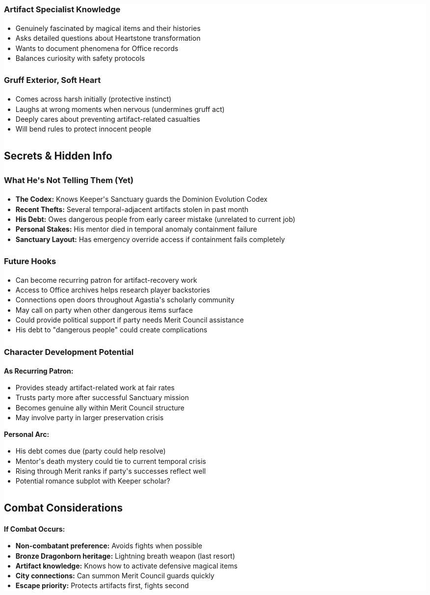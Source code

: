 ### Artifact Specialist Knowledge
- Genuinely fascinated by magical items and their histories
- Asks detailed questions about Heartstone transformation
- Wants to document phenomena for Office records
- Balances curiosity with safety protocols

### Gruff Exterior, Soft Heart
- Comes across harsh initially (protective instinct)
- Laughs at wrong moments when nervous (undermines gruff act)
- Deeply cares about preventing artifact-related casualties
- Will bend rules to protect innocent people

## Secrets & Hidden Info

### What He's Not Telling Them (Yet)
- **The Codex:** Knows Keeper's Sanctuary guards the Dominion Evolution Codex
- **Recent Thefts:** Several temporal-adjacent artifacts stolen in past month
- **His Debt:** Owes dangerous people from early career mistake (unrelated to current job)
- **Personal Stakes:** His mentor died in temporal anomaly containment failure
- **Sanctuary Layout:** Has emergency override access if containment fails completely

### Future Hooks
- Can become recurring patron for artifact-recovery work
- Access to Office archives helps research player backstories
- Connections open doors throughout Agastia's scholarly community
- May call on party when other dangerous items surface
- Could provide political support if party needs Merit Council assistance
- His debt to "dangerous people" could create complications

### Character Development Potential
**As Recurring Patron:**
- Provides steady artifact-related work at fair rates
- Trusts party more after successful Sanctuary mission
- Becomes genuine ally within Merit Council structure
- May involve party in larger preservation crisis

**Personal Arc:**
- His debt comes due (party could help resolve)
- Mentor's death mystery could tie to current temporal crisis
- Rising through Merit ranks if party's successes reflect well
- Potential romance subplot with Keeper scholar?

## Combat Considerations

**If Combat Occurs:**
- **Non-combatant preference:** Avoids fights when possible
- **Bronze Dragonborn heritage:** Lightning breath weapon (last resort)
- **Artifact knowledge:** Knows how to activate defensive magical items
- **City connections:** Can summon Merit Council guards quickly
- **Escape priority:** Protects artifacts first, fights second
